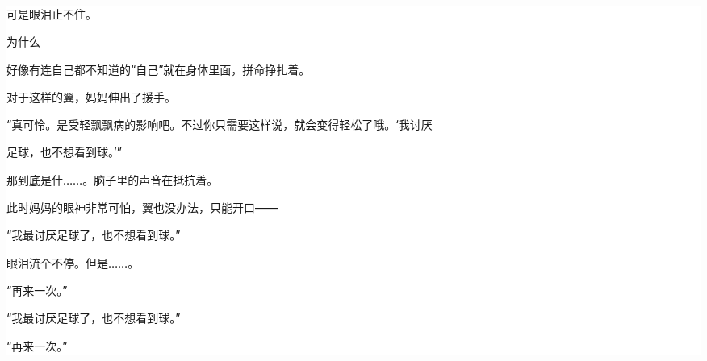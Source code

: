 

可是眼泪止不住。







为什么







好像有连自己都不知道的“自己”就在身体里面，拼命挣扎着。





对于这样的翼，妈妈伸出了援手。





“真可怜。是受轻飘飘病的影响吧。不过你只需要这样说，就会变得轻松了哦。‘我讨厌

足球，也不想看到球。’”







那到底是什……。脑子里的声音在抵抗着。





此时妈妈的眼神非常可怕，翼也没办法，只能开口——





“我最讨厌足球了，也不想看到球。”







眼泪流个不停。但是……。







“再来一次。”





“我最讨厌足球了，也不想看到球。”







“再来一次。”
